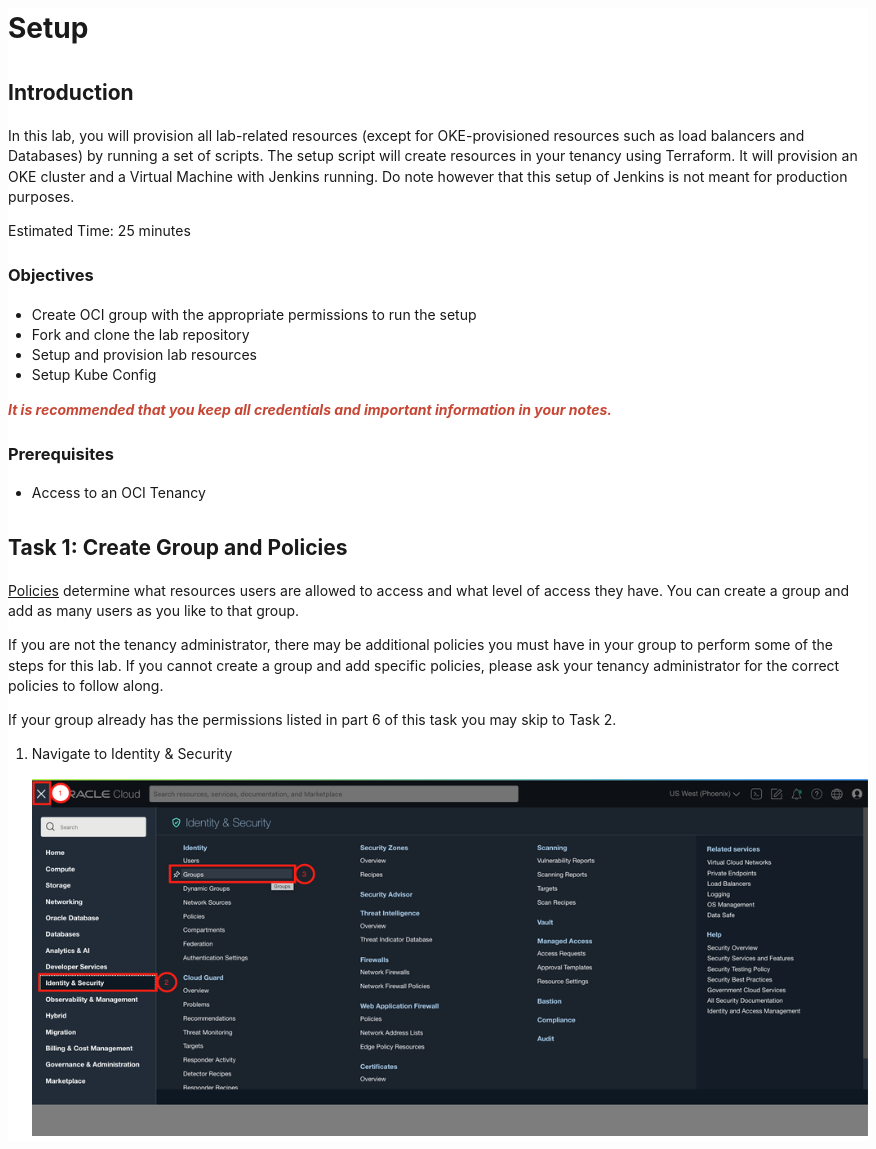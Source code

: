 # Setup

## Introduction

In this lab, you will provision all lab-related resources (except for OKE-provisioned resources such as load balancers and Databases) by running a set of scripts. The setup script will create resources in your tenancy using Terraform. It will provision an OKE cluster and a Virtual Machine with Jenkins running. Do note however that this setup of Jenkins is not meant for production purposes.

Estimated Time: 25 minutes

### Objectives

* Create OCI group with the appropriate permissions to run the setup
* Fork and clone the lab repository
* Setup and provision lab resources
* Setup Kube Config

<em><strong style="color: #C74634">It is recommended that you keep all credentials and important information in your notes.</strong></em>


### Prerequisites

* Access to an OCI Tenancy


## Task 1: Create Group and Policies

[Policies](https://docs.oracle.com/en-us/iaas/Content/Identity/Concepts/policies.htm) determine what resources users are allowed to access and what level of access they have. You can create a group and add as many users as you like to that group.

If you are not the tenancy administrator, there may be additional policies you must have in your group to perform some of the steps for this lab. If you cannot create a group and add specific policies, please ask your tenancy administrator for the correct policies to follow along.

If your group already has the permissions listed in part 6 of this task you may skip to Task 2.

1. Navigate to Identity & Security

    ![Navigate To Groups](./images/navigate-to-groups.png)

